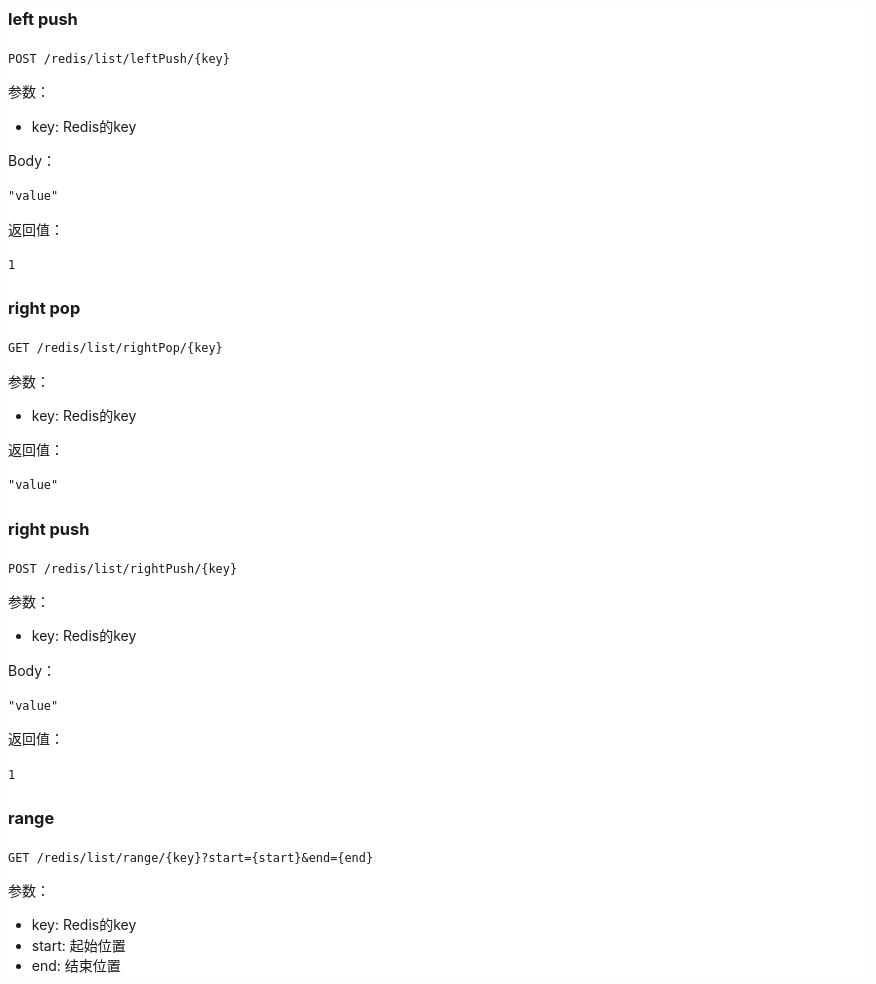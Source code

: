 ### left push
```
POST /redis/list/leftPush/{key}
```
参数：
* key: Redis的key

Body：
```
"value"
```

返回值：
```
1
```

### right pop
```
GET /redis/list/rightPop/{key}
```
参数：
* key: Redis的key


返回值：
```
"value"
```

### right push
```
POST /redis/list/rightPush/{key}
```
参数：
* key: Redis的key

Body：
```
"value"
```

返回值：
```
1
```


### range
```
GET /redis/list/range/{key}?start={start}&end={end}
```
参数：
* key: Redis的key
* start: 起始位置
* end: 结束位置
